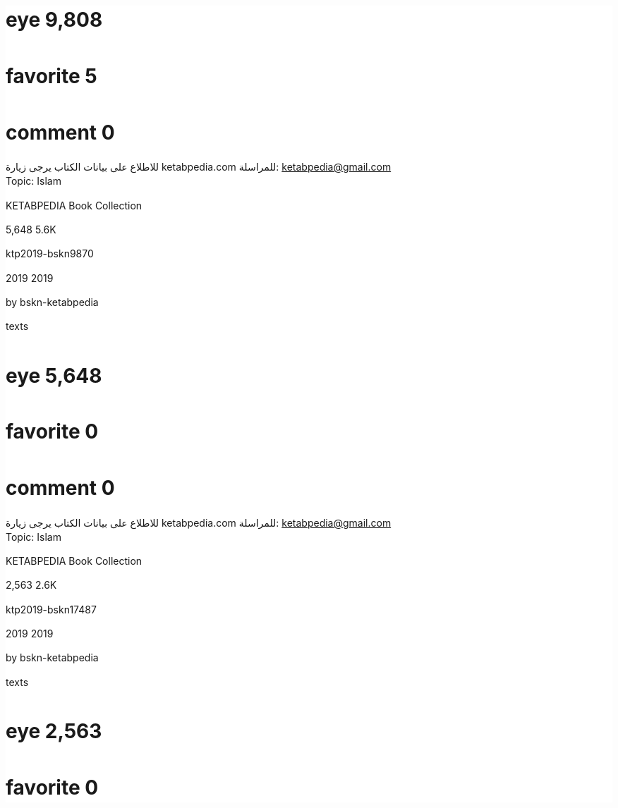 <span class="iconochive-eye" aria-hidden="true"></span><span class="sr-only">eye</span> 9,808
=============================================================================================

<span class="iconochive-favorite" aria-hidden="true"></span><span class="sr-only">favorite</span> 5
===================================================================================================

<span class="iconochive-comment" aria-hidden="true"></span><span class="sr-only">comment</span> 0
=================================================================================================

للاطلاع علی بیانات الکتاب يرجى زيارة ketabpedia.com للمراسلة: ketabpedia@gmail.com  
Topic: Islam  

<a href="/details/ketabpedia" class="stealth"></a>

KETABPEDIA Book Collection

5,648 5.6K

[](/details/ktp2019-bskn9870 "ktp2019-bskn9870")

ktp2019-bskn9870

2019 2019

<span class="hidden-lists">by</span> <span class="byv" title="bskn-ketabpedia">bskn-ketabpedia</span>

<span class="iconochive-texts" aria-hidden="true"></span><span class="sr-only">texts</span>

<span class="iconochive-eye" aria-hidden="true"></span><span class="sr-only">eye</span> 5,648
=============================================================================================

<span class="iconochive-favorite" aria-hidden="true"></span><span class="sr-only">favorite</span> 0
===================================================================================================

<span class="iconochive-comment" aria-hidden="true"></span><span class="sr-only">comment</span> 0
=================================================================================================

للاطلاع علی بیانات الکتاب يرجى زيارة ketabpedia.com للمراسلة: ketabpedia@gmail.com  
Topic: Islam  

<a href="/details/ketabpedia" class="stealth"></a>

KETABPEDIA Book Collection

2,563 2.6K

[](/details/ktp2019-bskn17487 "ktp2019-bskn17487")

ktp2019-bskn17487

2019 2019

<span class="hidden-lists">by</span> <span class="byv" title="bskn-ketabpedia">bskn-ketabpedia</span>

<span class="iconochive-texts" aria-hidden="true"></span><span class="sr-only">texts</span>

<span class="iconochive-eye" aria-hidden="true"></span><span class="sr-only">eye</span> 2,563
=============================================================================================

<span class="iconochive-favorite" aria-hidden="true"></span><span class="sr-only">favorite</span> 0
===================================================================================================
